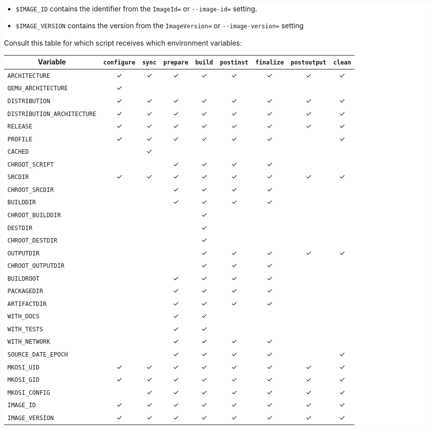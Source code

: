 * `$IMAGE_ID` contains the identifier from the `ImageId=` or `--image-id=` setting.

* `$IMAGE_VERSION` contains the version from the `ImageVersion=` or `--image-version=` setting

Consult this table for which script receives which environment variables:

| Variable                    | `configure` | `sync` | `prepare` | `build` | `postinst` | `finalize` | `postoutput` | `clean` |
|-----------------------------|:-----------:|:------:|:---------:|:-------:|:----------:|:----------:|:------------:|:-------:|
| `ARCHITECTURE`              | ✓           | ✓      | ✓         | ✓       | ✓          | ✓          | ✓            | ✓       |
| `QEMU_ARCHITECTURE`         | ✓           |        |           |         |            |            |              |         |
| `DISTRIBUTION`              | ✓           | ✓      | ✓         | ✓       | ✓          | ✓          | ✓            | ✓       |
| `DISTRIBUTION_ARCHITECTURE` | ✓           | ✓      | ✓         | ✓       | ✓          | ✓          | ✓            | ✓       |
| `RELEASE`                   | ✓           | ✓      | ✓         | ✓       | ✓          | ✓          | ✓            | ✓       |
| `PROFILE`                   | ✓           | ✓      | ✓         | ✓       | ✓          | ✓          |              | ✓       |
| `CACHED`                    |             | ✓      |           |         |            |            |              |         |
| `CHROOT_SCRIPT`             |             |        | ✓         | ✓       | ✓          | ✓          |              |         |
| `SRCDIR`                    | ✓           | ✓      | ✓         | ✓       | ✓          | ✓          | ✓            | ✓       |
| `CHROOT_SRCDIR`             |             |        | ✓         | ✓       | ✓          | ✓          |              |         |
| `BUILDDIR`                  |             |        | ✓         | ✓       | ✓          | ✓          |              |         |
| `CHROOT_BUILDDIR`           |             |        |           | ✓       |            |            |              |         |
| `DESTDIR`                   |             |        |           | ✓       |            |            |              |         |
| `CHROOT_DESTDIR`            |             |        |           | ✓       |            |            |              |         |
| `OUTPUTDIR`                 |             |        |           | ✓       | ✓          | ✓          | ✓            | ✓       |
| `CHROOT_OUTPUTDIR`          |             |        |           | ✓       | ✓          | ✓          |              |         |
| `BUILDROOT`                 |             |        | ✓         | ✓       | ✓          | ✓          |              |         |
| `PACKAGEDIR`                |             |        | ✓         | ✓       | ✓          | ✓          |              |         |
| `ARTIFACTDIR`               |             |        | ✓         | ✓       | ✓          | ✓          |              |         |
| `WITH_DOCS`                 |             |        | ✓         | ✓       |            |            |              |         |
| `WITH_TESTS`                |             |        | ✓         | ✓       |            |            |              |         |
| `WITH_NETWORK`              |             |        | ✓         | ✓       | ✓          | ✓          |              |         |
| `SOURCE_DATE_EPOCH`         |             |        | ✓         | ✓       | ✓          | ✓          |              | ✓       |
| `MKOSI_UID`                 | ✓           | ✓      | ✓         | ✓       | ✓          | ✓          | ✓            | ✓       |
| `MKOSI_GID`                 | ✓           | ✓      | ✓         | ✓       | ✓          | ✓          | ✓            | ✓       |
| `MKOSI_CONFIG`              |             | ✓      | ✓         | ✓       | ✓          | ✓          | ✓            | ✓       |
| `IMAGE_ID`                  | ✓           | ✓      | ✓         | ✓       | ✓          | ✓          | ✓            | ✓       |
| `IMAGE_VERSION`             | ✓           | ✓      | ✓         | ✓       | ✓          | ✓          | ✓            | ✓       |
